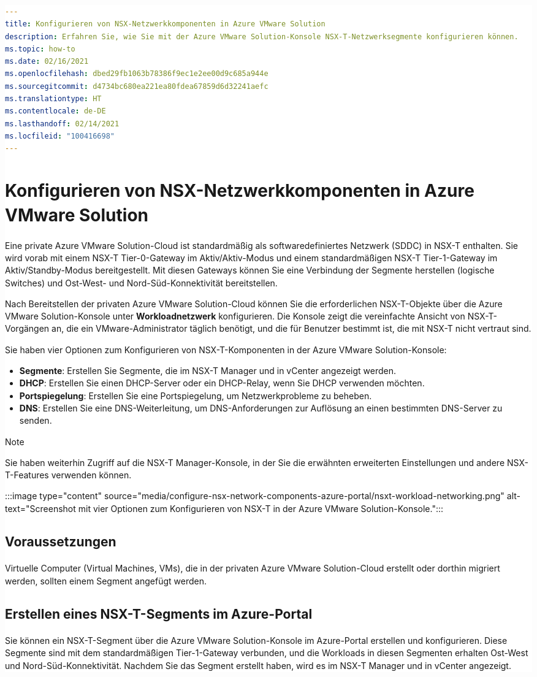 ```yaml
---
title: Konfigurieren von NSX-Netzwerkkomponenten in Azure VMware Solution
description: Erfahren Sie, wie Sie mit der Azure VMware Solution-Konsole NSX-T-Netzwerksegmente konfigurieren können.
ms.topic: how-to
ms.date: 02/16/2021
ms.openlocfilehash: dbed29fb1063b78386f9ec1e2ee00d9c685a944e
ms.sourcegitcommit: d4734bc680ea221ea80fdea67859d6d32241aefc
ms.translationtype: HT
ms.contentlocale: de-DE
ms.lasthandoff: 02/14/2021
ms.locfileid: "100416698"
---
```

# <a name="configure-nsx-network-components-in-azure-vmware-solution"></a>Konfigurieren von NSX-Netzwerkkomponenten in Azure VMware Solution

Eine private Azure VMware Solution-Cloud ist standardmäßig als softwaredefiniertes Netzwerk (SDDC) in NSX-T enthalten. Sie wird vorab mit einem NSX-T Tier-0-Gateway im Aktiv/Aktiv-Modus und einem standardmäßigen NSX-T Tier-1-Gateway im Aktiv/Standby-Modus bereitgestellt.  Mit diesen Gateways können Sie eine Verbindung der Segmente herstellen (logische Switches) und Ost-West- und Nord-Süd-Konnektivität bereitstellen. 

Nach Bereitstellen der privaten Azure VMware Solution-Cloud können Sie die erforderlichen NSX-T-Objekte über die Azure VMware Solution-Konsole unter **Workloadnetzwerk** konfigurieren.  Die Konsole zeigt die vereinfachte Ansicht von NSX-T-Vorgängen an, die ein VMware-Administrator täglich benötigt, und die für Benutzer bestimmt ist, die mit NSX-T nicht vertraut sind.  

Sie haben vier Optionen zum Konfigurieren von NSX-T-Komponenten in der Azure VMware Solution-Konsole:
- **Segmente**: Erstellen Sie Segmente, die im NSX-T Manager und in vCenter angezeigt werden.
- **DHCP**: Erstellen Sie einen DHCP-Server oder ein DHCP-Relay, wenn Sie DHCP verwenden möchten.
- **Portspiegelung**: Erstellen Sie eine Portspiegelung, um Netzwerkprobleme zu beheben.
- **DNS**: Erstellen Sie eine DNS-Weiterleitung, um DNS-Anforderungen zur Auflösung an einen bestimmten DNS-Server zu senden.  

>[!NOTE]
>Sie haben weiterhin Zugriff auf die NSX-T Manager-Konsole, in der Sie die erwähnten erweiterten Einstellungen und andere NSX-T-Features verwenden können. 
 
:::image type="content" source="media/configure-nsx-network-components-azure-portal/nsxt-workload-networking.png" alt-text="Screenshot mit vier Optionen zum Konfigurieren von NSX-T in der Azure VMware Solution-Konsole.":::

## <a name="prerequisites"></a>Voraussetzungen
Virtuelle Computer (Virtual Machines, VMs), die in der privaten Azure VMware Solution-Cloud erstellt oder dorthin migriert werden, sollten einem Segment angefügt werden. 

## <a name="create-an-nsx-t-segment-in-the-azure-portal"></a>Erstellen eines NSX-T-Segments im Azure-Portal
Sie können ein NSX-T-Segment über die Azure VMware Solution-Konsole im Azure-Portal erstellen und konfigurieren.  Diese Segmente sind mit dem standardmäßigen Tier-1-Gateway verbunden, und die Workloads in diesen Segmenten erhalten Ost-West und Nord-Süd-Konnektivität. Nachdem Sie das Segment erstellt haben, wird es im NSX-T Manager und in vCenter angezeigt.
